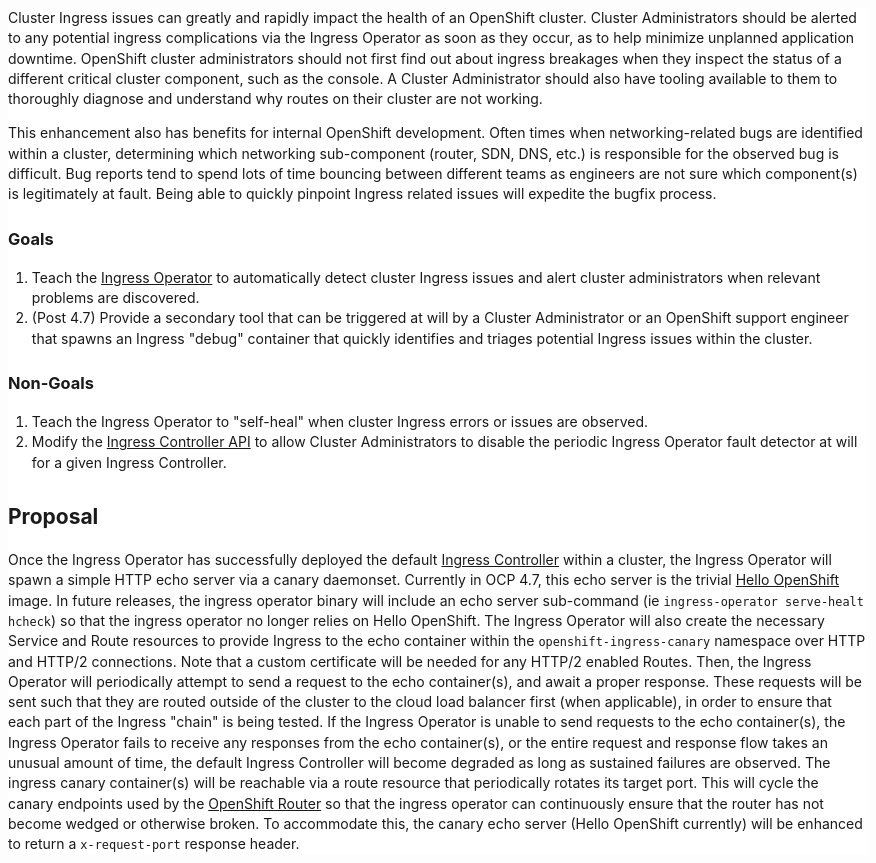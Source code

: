 Cluster Ingress issues can greatly and rapidly impact the health of an OpenShift cluster. Cluster Administrators should be alerted to
any potential ingress complications via the Ingress Operator as soon as they occur, as to help minimize unplanned application downtime.
OpenShift cluster administrators should not first find out about ingress breakages when they inspect the status of a different critical
cluster component, such as the console. A Cluster Administrator should also have tooling available to them to thoroughly diagnose and
understand why routes on their cluster are not working.

This enhancement also has benefits for internal OpenShift development.
Often times when networking-related bugs are identified within a cluster, determining which networking sub-component
(router, SDN, DNS, etc.) is responsible for the observed bug is difficult. Bug reports tend to spend lots of time bouncing between different teams
as engineers are not sure which component(s) is legitimately at fault. Being able to quickly pinpoint Ingress related issues will expedite the bugfix process.

### Goals

1. Teach the [Ingress Operator](https://github.com/openshift/cluster-ingress-operator) to automatically detect cluster Ingress issues
and alert cluster administrators when relevant problems are discovered.
2. (Post 4.7) Provide a secondary tool that can be triggered at will by a Cluster Administrator or an OpenShift support engineer that spawns an Ingress "debug"
container that quickly identifies and triages potential Ingress issues within the cluster.

### Non-Goals

1. Teach the Ingress Operator to "self-heal" when cluster Ingress errors or issues are observed.
2. Modify the [Ingress Controller API](https://github.com/openshift/api/blob/master/operator/v1/types_ingress.go)
to allow Cluster Administrators to disable the periodic Ingress Operator fault detector at will for a given Ingress Controller.

## Proposal

Once the Ingress Operator has successfully deployed the default [Ingress Controller](https://github.com/openshift/cluster-ingress-operator/blob/master/README.md)
within a cluster, the Ingress Operator will spawn a simple HTTP echo server via a canary daemonset. Currently in OCP 4.7, this echo server is the trivial
[Hello OpenShift](https://hub.docker.com/r/openshift/hello-openshift/) image. In future releases, the ingress operator binary will include an echo server sub-command
(ie `ingress-operator serve-healthcheck`) so that the ingress operator no longer relies on Hello OpenShift.
The Ingress Operator will also create the necessary Service and Route resources to provide Ingress to the echo container within the `openshift-ingress-canary`
namespace over HTTP and HTTP/2 connections. Note that a custom certificate will be needed for any HTTP/2 enabled Routes.
Then, the Ingress Operator will periodically attempt to send a request to the echo container(s), and await a proper response. These requests will be sent
such that they are routed outside of the cluster to the cloud load balancer first (when applicable), in order to ensure that each part of the Ingress "chain" is being tested.
If the Ingress Operator is unable to send requests to the echo container(s), the Ingress Operator fails to receive any responses
from the echo container(s), or the entire request and response flow takes an unusual amount of time, the default Ingress Controller will become degraded as long as sustained failures are observed.
The ingress canary container(s) will be reachable via a route resource that periodically rotates its target port. This will cycle the canary endpoints used by the
[OpenShift Router](https://github.com/openshift/router") so that the ingress operator can continuously ensure that the router has not become wedged or otherwise broken.
To accommodate this, the canary echo server (Hello OpenShift currently) will be enhanced to return a `x-request-port` response header.